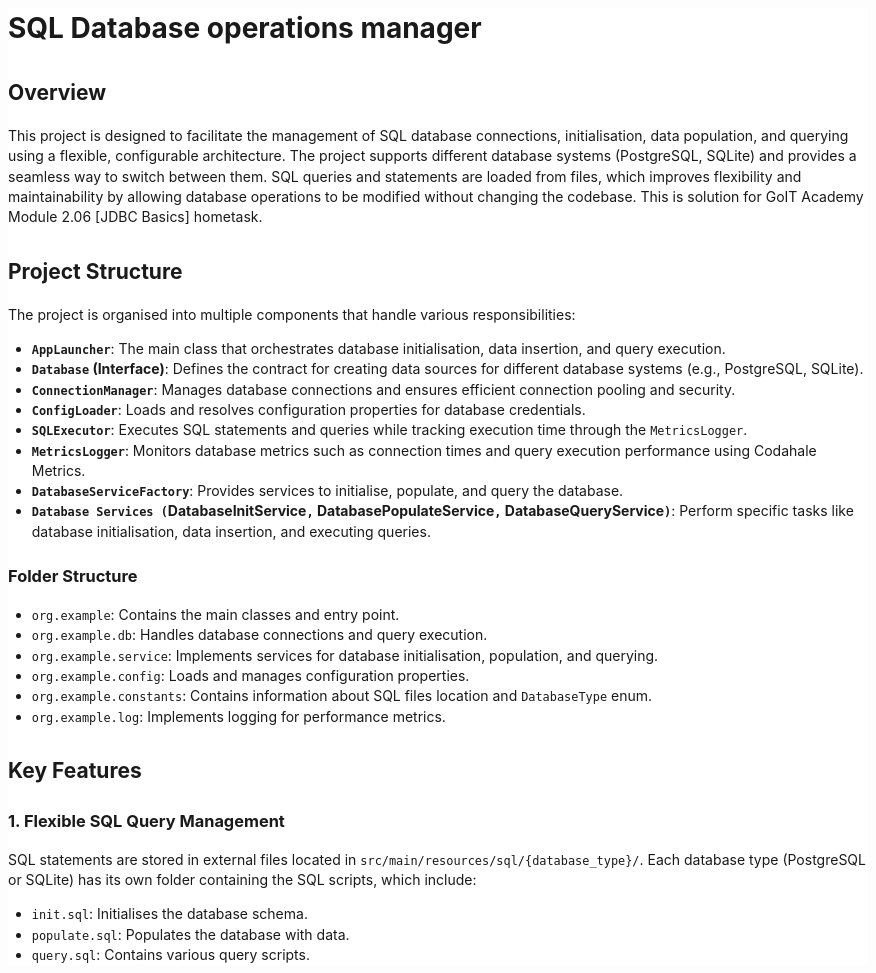# SQL Database operations manager

## Overview

This project is designed to facilitate the management of SQL database connections, initialisation, data population, and querying using a flexible, configurable architecture. The project supports different database systems (PostgreSQL, SQLite) and provides a seamless way to switch between them. SQL queries and statements are loaded from files, which improves flexibility and maintainability by allowing database operations to be modified without changing the codebase. This is solution for GoIT Academy Module 2.06 [JDBC Basics] hometask.


## Project Structure

The project is organised into multiple components that handle various responsibilities:

- **`AppLauncher`**: The main class that orchestrates database initialisation, data insertion, and query execution.
- **`Database` (Interface)**: Defines the contract for creating data sources for different database systems (e.g., PostgreSQL, SQLite).
- **`ConnectionManager`**: Manages database connections and ensures efficient connection pooling and security.
- **`ConfigLoader`**: Loads and resolves configuration properties for database credentials.
- **`SQLExecutor`**: Executes SQL statements and queries while tracking execution time through the `MetricsLogger`.
- **`MetricsLogger`**: Monitors database metrics such as connection times and query execution performance using Codahale Metrics.
- **`DatabaseServiceFactory`**: Provides services to initialise, populate, and query the database.
- **`Database Services (`DatabaseInitService`,` DatabasePopulateService`,` DatabaseQueryService`)`**: Perform specific tasks like database initialisation, data insertion, and executing queries.

### Folder Structure

- `org.example`: Contains the main classes and entry point.
- `org.example.db`: Handles database connections and query execution.
- `org.example.service`: Implements services for database initialisation, population, and querying.
- `org.example.config`: Loads and manages configuration properties.
- `org.example.constants`: Contains information about SQL files location and `DatabaseType` enum.
- `org.example.log`: Implements logging for performance metrics.

## Key Features

### 1. Flexible SQL Query Management

SQL statements are stored in external files located in `src/main/resources/sql/{database_type}/`. Each database type (PostgreSQL or SQLite) has its own folder containing the SQL scripts, which include:

- `init.sql`: Initialises the database schema.
- `populate.sql`: Populates the database with data.
- `query.sql`: Contains various query scripts.
